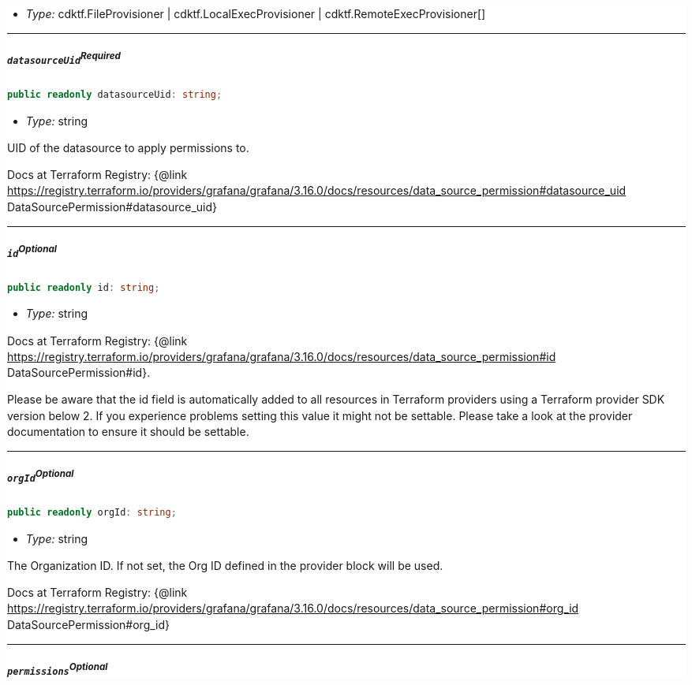 - *Type:* cdktf.FileProvisioner | cdktf.LocalExecProvisioner | cdktf.RemoteExecProvisioner[]

---

##### `datasourceUid`<sup>Required</sup> <a name="datasourceUid" id="rhizo-co-terraform-provider-grafana.dataSourcePermission.DataSourcePermissionConfig.property.datasourceUid"></a>

```typescript
public readonly datasourceUid: string;
```

- *Type:* string

UID of the datasource to apply permissions to.

Docs at Terraform Registry: {@link https://registry.terraform.io/providers/grafana/grafana/3.16.0/docs/resources/data_source_permission#datasource_uid DataSourcePermission#datasource_uid}

---

##### `id`<sup>Optional</sup> <a name="id" id="rhizo-co-terraform-provider-grafana.dataSourcePermission.DataSourcePermissionConfig.property.id"></a>

```typescript
public readonly id: string;
```

- *Type:* string

Docs at Terraform Registry: {@link https://registry.terraform.io/providers/grafana/grafana/3.16.0/docs/resources/data_source_permission#id DataSourcePermission#id}.

Please be aware that the id field is automatically added to all resources in Terraform providers using a Terraform provider SDK version below 2.
If you experience problems setting this value it might not be settable. Please take a look at the provider documentation to ensure it should be settable.

---

##### `orgId`<sup>Optional</sup> <a name="orgId" id="rhizo-co-terraform-provider-grafana.dataSourcePermission.DataSourcePermissionConfig.property.orgId"></a>

```typescript
public readonly orgId: string;
```

- *Type:* string

The Organization ID. If not set, the Org ID defined in the provider block will be used.

Docs at Terraform Registry: {@link https://registry.terraform.io/providers/grafana/grafana/3.16.0/docs/resources/data_source_permission#org_id DataSourcePermission#org_id}

---

##### `permissions`<sup>Optional</sup> <a name="permissions" id="rhizo-co-terraform-provider-grafana.dataSourcePermission.DataSourcePermissionConfig.property.permissions"></a>
